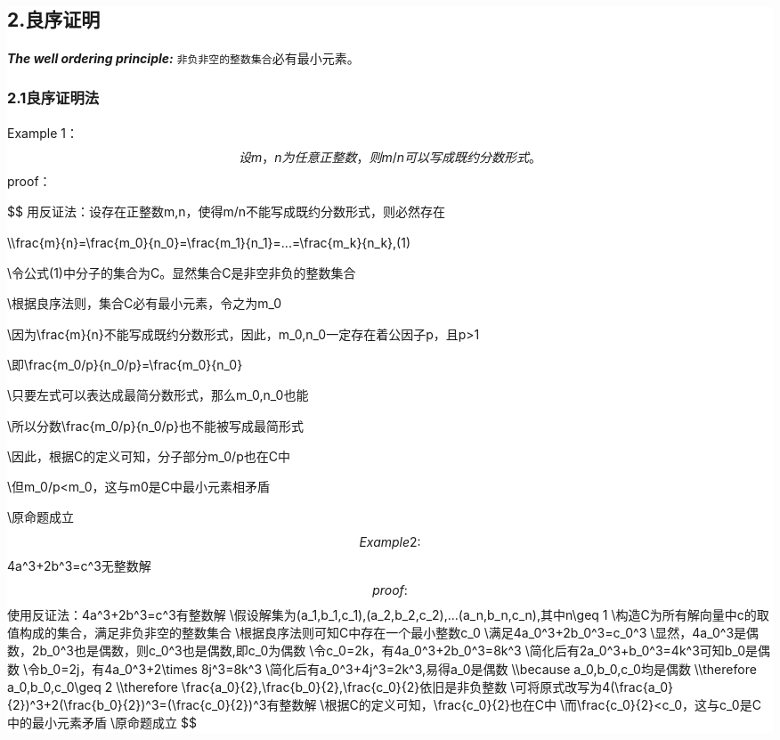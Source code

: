## 2.良序证明

***The well ordering principle:*** `非负非空的整数集合`必有最小元素。



### 2.1良序证明法

Example 1：
$$
设m，n为任意正整数，则m/n可以写成既约分数形式。
$$
proof：

$$
用反证法：设存在正整数m,n，使得m/n不能写成既约分数形式，则必然存在

\\\frac{m}{n}=\frac{m_0}{n_0}=\frac{m_1}{n_1}=...=\frac{m_k}{n_k}\,(1)

\\令公式(1)中分子的集合为C。显然集合C是非空非负的整数集合

\\根据良序法则，集合C必有最小元素，令之为m_0

\\因为\frac{m}{n}不能写成既约分数形式，因此，m_0,n_0一定存在着公因子p，且p>1

\\即\frac{m_0/p}{n_0/p}=\frac{m_0}{n_0}

\\只要左式可以表达成最简分数形式，那么m_0,n_0也能

\\所以分数\frac{m_0/p}{n_0/p}也不能被写成最简形式

\\因此，根据C的定义可知，分子部分m_0/p也在C中

\\但m_0/p<m_0，这与m0是C中最小元素相矛盾

\\原命题成立
$$
Example 2:
$$
4a^3+2b^3=c^3无整数解
$$
proof:
$$
使用反证法：4a^3+2b^3=c^3有整数解
\\假设解集为(a_1,b_1,c_1),(a_2,b_2,c_2),...(a_n,b_n,c_n),其中n\geq 1
\\构造C为所有解向量中c的取值构成的集合，满足非负非空的整数集合
\\根据良序法则可知C中存在一个最小整数c_0
\\满足4a_0^3+2b_0^3=c_0^3
\\显然，4a_0^3是偶数，2b_0^3也是偶数，则c_0^3也是偶数,即c_0为偶数
\\令c_0=2k，有4a_0^3+2b_0^3=8k^3
\\简化后有2a_0^3+b_0^3=4k^3可知b_0是偶数
\\令b_0=2j，有4a_0^3+2\times 8j^3=8k^3
\\简化后有a_0^3+4j^3=2k^3,易得a_0是偶数
\\\because a_0,b_0,c_0均是偶数
\\\therefore a_0,b_0,c_0\geq 2
\\\therefore \frac{a_0}{2},\frac{b_0}{2},\frac{c_0}{2}依旧是非负整数
\\可将原式改写为4(\frac{a_0}{2})^3+2(\frac{b_0}{2})^3=(\frac{c_0}{2})^3有整数解
\\根据C的定义可知，\frac{c_0}{2}也在C中
\\而\frac{c_0}{2}<c_0，这与c_0是C中的最小元素矛盾
\\原命题成立
$$
